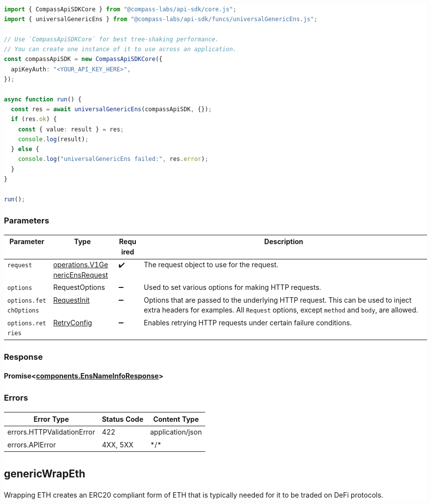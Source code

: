 ```typescript
import { CompassApiSDKCore } from "@compass-labs/api-sdk/core.js";
import { universalGenericEns } from "@compass-labs/api-sdk/funcs/universalGenericEns.js";

// Use `CompassApiSDKCore` for best tree-shaking performance.
// You can create one instance of it to use across an application.
const compassApiSDK = new CompassApiSDKCore({
  apiKeyAuth: "<YOUR_API_KEY_HERE>",
});

async function run() {
  const res = await universalGenericEns(compassApiSDK, {});
  if (res.ok) {
    const { value: result } = res;
    console.log(result);
  } else {
    console.log("universalGenericEns failed:", res.error);
  }
}

run();
```

### Parameters

| Parameter                                                                                                                                                                      | Type                                                                                                                                                                           | Required                                                                                                                                                                       | Description                                                                                                                                                                    |
| ------------------------------------------------------------------------------------------------------------------------------------------------------------------------------ | ------------------------------------------------------------------------------------------------------------------------------------------------------------------------------ | ------------------------------------------------------------------------------------------------------------------------------------------------------------------------------ | ------------------------------------------------------------------------------------------------------------------------------------------------------------------------------ |
| `request`                                                                                                                                                                      | [operations.V1GenericEnsRequest](../../models/operations/v1genericensrequest.md)                                                                                               | :heavy_check_mark:                                                                                                                                                             | The request object to use for the request.                                                                                                                                     |
| `options`                                                                                                                                                                      | RequestOptions                                                                                                                                                                 | :heavy_minus_sign:                                                                                                                                                             | Used to set various options for making HTTP requests.                                                                                                                          |
| `options.fetchOptions`                                                                                                                                                         | [RequestInit](https://developer.mozilla.org/en-US/docs/Web/API/Request/Request#options)                                                                                        | :heavy_minus_sign:                                                                                                                                                             | Options that are passed to the underlying HTTP request. This can be used to inject extra headers for examples. All `Request` options, except `method` and `body`, are allowed. |
| `options.retries`                                                                                                                                                              | [RetryConfig](../../lib/utils/retryconfig.md)                                                                                                                                  | :heavy_minus_sign:                                                                                                                                                             | Enables retrying HTTP requests under certain failure conditions.                                                                                                               |

### Response

**Promise\<[components.EnsNameInfoResponse](../../models/components/ensnameinforesponse.md)\>**

### Errors

| Error Type                 | Status Code                | Content Type               |
| -------------------------- | -------------------------- | -------------------------- |
| errors.HTTPValidationError | 422                        | application/json           |
| errors.APIError            | 4XX, 5XX                   | \*/\*                      |

## genericWrapEth

Wrapping ETH creates an ERC20 compliant form of ETH that is typically needed for
it to be traded on DeFi protocols.
